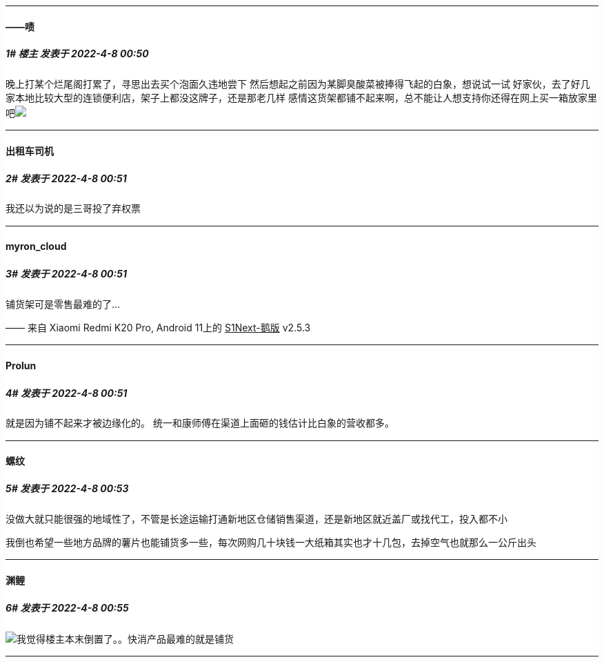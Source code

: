 

*****

####  ——啧  
##### 1#       楼主       发表于 2022-4-8 00:50

晚上打某个烂尾阁打累了，寻思出去买个泡面久违地尝下
然后想起之前因为某脚臭酸菜被捧得飞起的白象，想说试一试
好家伙，去了好几家本地比较大型的连锁便利店，架子上都没这牌子，还是那老几样
感情这货架都铺不起来啊，总不能让人想支持你还得在网上买一箱放家里吧<img src="https://static.saraba1st.com/image/smiley/face2017/009.gif" referrerpolicy="no-referrer">

*****

####  出租车司机  
##### 2#       发表于 2022-4-8 00:51

我还以为说的是三哥投了弃权票

*****

####  myron_cloud  
##### 3#       发表于 2022-4-8 00:51

铺货架可是零售最难的了…

—— 来自 Xiaomi Redmi K20 Pro, Android 11上的 [S1Next-鹅版](https://github.com/ykrank/S1-Next/releases) v2.5.3

*****

####  Prolun  
##### 4#       发表于 2022-4-8 00:51

就是因为铺不起来才被边缘化的。
统一和康师傅在渠道上面砸的钱估计比白象的营收都多。

*****

####  螺纹  
##### 5#       发表于 2022-4-8 00:53

没做大就只能很强的地域性了，不管是长途运输打通新地区仓储销售渠道，还是新地区就近盖厂或找代工，投入都不小

我倒也希望一些地方品牌的薯片也能铺货多一些，每次网购几十块钱一大纸箱其实也才十几包，去掉空气也就那么一公斤出头

*****

####  渊鲤  
##### 6#       发表于 2022-4-8 00:55

<img src="https://static.saraba1st.com/image/smiley/face2017/004.gif" referrerpolicy="no-referrer">我觉得楼主本末倒置了。。快消产品最难的就是铺货

*****
